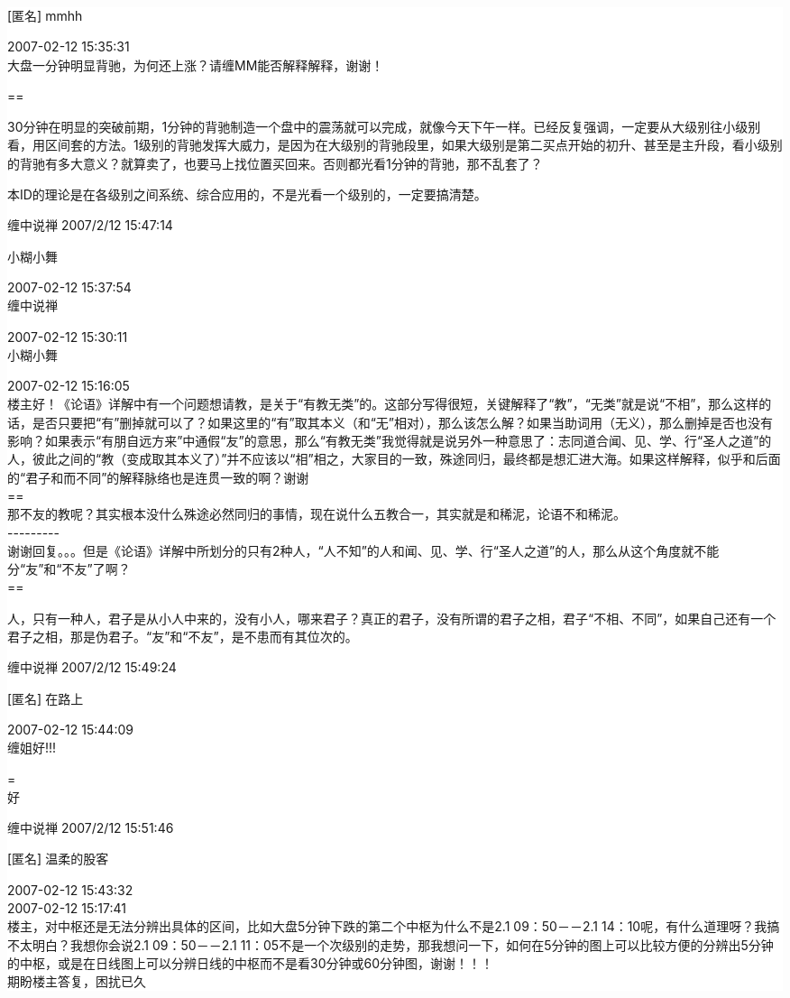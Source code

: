 [匿名] mmhh 

 
2007-02-12 15:35:31 <br/>
大盘一分钟明显背驰，为何还上涨？请缠MM能否解释解释，谢谢！ 
 
==<br/>

30分钟在明显的突破前期，1分钟的背驰制造一个盘中的震荡就可以完成，就像今天下午一样。已经反复强调，一定要从大级别往小级别看，用区间套的方法。1级别的背驰发挥大威力，是因为在大级别的背驰段里，如果大级别是第二买点开始的初升、甚至是主升段，看小级别的背驰有多大意义？就算卖了，也要马上找位置买回来。否则都光看1分钟的背驰，那不乱套了？

本ID的理论是在各级别之间系统、综合应用的，不是光看一个级别的，一定要搞清楚。
</div>

<div class='blog-comment'>
<span class='blog-comment-chan'>缠中说禅</span> 2007/2/12 15:47:14<br/>

小糊小舞 

 
2007-02-12 15:37:54 <br/>
缠中说禅 

2007-02-12 15:30:11 <br/>
小糊小舞 


2007-02-12 15:16:05 <br/>
楼主好！《论语》详解中有一个问题想请教，是关于“有教无类”的。这部分写得很短，关键解释了“教”，“无类”就是说“不相”，那么这样的话，是否只要把“有”删掉就可以了？如果这里的“有”取其本义（和“无”相对），那么该怎么解？如果当助词用（无义），那么删掉是否也没有影响？如果表示“有朋自远方来”中通假“友”的意思，那么“有教无类”我觉得就是说另外一种意思了：志同道合闻、见、学、行“圣人之道”的人，彼此之间的“教（变成取其本义了）”并不应该以“相”相之，大家目的一致，殊途同归，最终都是想汇进大海。如果这样解释，似乎和后面的“君子和而不同”的解释脉络也是连贯一致的啊？谢谢 <br/>
==<br/>
那不友的教呢？其实根本没什么殊途必然同归的事情，现在说什么五教合一，其实就是和稀泥，论语不和稀泥。 <br/>
---------<br/>
谢谢回复。。。但是《论语》详解中所划分的只有2种人，“人不知”的人和闻、见、学、行“圣人之道”的人，那么从这个角度就不能分“友”和“不友”了啊？ <br/>
==<br/>

人，只有一种人，君子是从小人中来的，没有小人，哪来君子？真正的君子，没有所谓的君子之相，君子“不相、不同”，如果自己还有一个君子之相，那是伪君子。“友”和“不友”，是不患而有其位次的。
</div>

<div class='blog-comment'>
<span class='blog-comment-chan'>缠中说禅</span> 2007/2/12 15:49:24<br/>

[匿名] 在路上 

 
2007-02-12 15:44:09 <br/>
缠姐好!!! 
 
=<br/>
好
</div>

<div class='blog-comment'>
<span class='blog-comment-chan'>缠中说禅</span> 2007/2/12 15:51:46<br/>

[匿名] 温柔的股客 

 
2007-02-12 15:43:32 <br/>
2007-02-12 15:17:41 <br/>
楼主，对中枢还是无法分辨出具体的区间，比如大盘5分钟下跌的第二个中枢为什么不是2.1 09：50－－2.1 14：10呢，有什么道理呀？我搞不太明白？我想你会说2.1 09：50－－2.1 11：05不是一个次级别的走势，那我想问一下，如何在5分钟的图上可以比较方便的分辨出5分钟的中枢，或是在日线图上可以分辨日线的中枢而不是看30分钟或60分钟图，谢谢！！！<br/>
期盼楼主答复，困扰已久 
